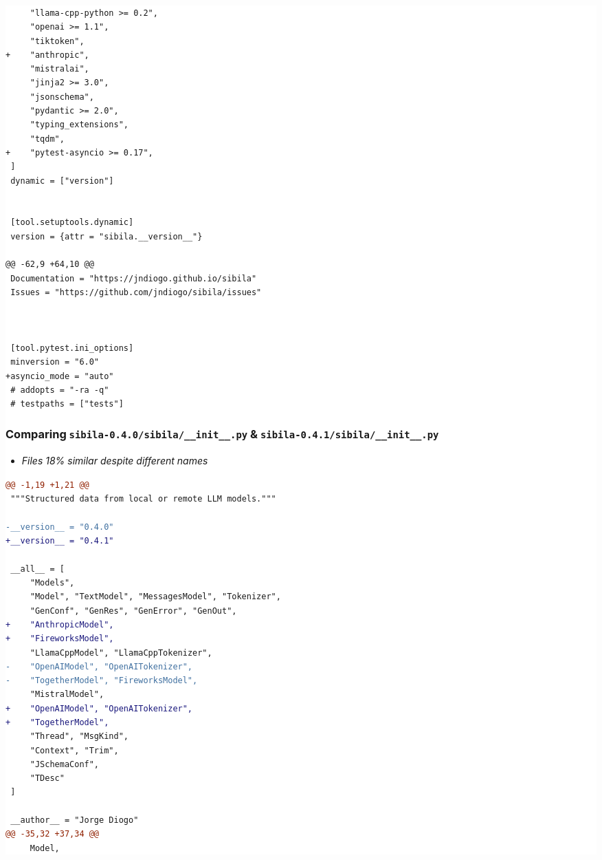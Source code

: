 ```
     "llama-cpp-python >= 0.2",
     "openai >= 1.1",
     "tiktoken",
+    "anthropic",
     "mistralai",
     "jinja2 >= 3.0",
     "jsonschema",
     "pydantic >= 2.0",
     "typing_extensions",
     "tqdm",
+    "pytest-asyncio >= 0.17",
 ]
 dynamic = ["version"]
 
 
 [tool.setuptools.dynamic]
 version = {attr = "sibila.__version__"}
 
@@ -62,9 +64,10 @@
 Documentation = "https://jndiogo.github.io/sibila"
 Issues = "https://github.com/jndiogo/sibila/issues"
 
 
 
 [tool.pytest.ini_options]
 minversion = "6.0"
+asyncio_mode = "auto"
 # addopts = "-ra -q"
 # testpaths = ["tests"]
```

### Comparing `sibila-0.4.0/sibila/__init__.py` & `sibila-0.4.1/sibila/__init__.py`

 * *Files 18% similar despite different names*

```diff
@@ -1,19 +1,21 @@
 """Structured data from local or remote LLM models."""
 
-__version__ = "0.4.0"
+__version__ = "0.4.1"
 
 __all__ = [
     "Models",
     "Model", "TextModel", "MessagesModel", "Tokenizer",
     "GenConf", "GenRes", "GenError", "GenOut",
+    "AnthropicModel",
+    "FireworksModel",
     "LlamaCppModel", "LlamaCppTokenizer",
-    "OpenAIModel", "OpenAITokenizer",
-    "TogetherModel", "FireworksModel",
     "MistralModel",
+    "OpenAIModel", "OpenAITokenizer",
+    "TogetherModel",
     "Thread", "MsgKind",
     "Context", "Trim",
     "JSchemaConf",
     "TDesc"
 ]
 
 __author__ = "Jorge Diogo"
@@ -35,32 +37,34 @@
     Model,
```